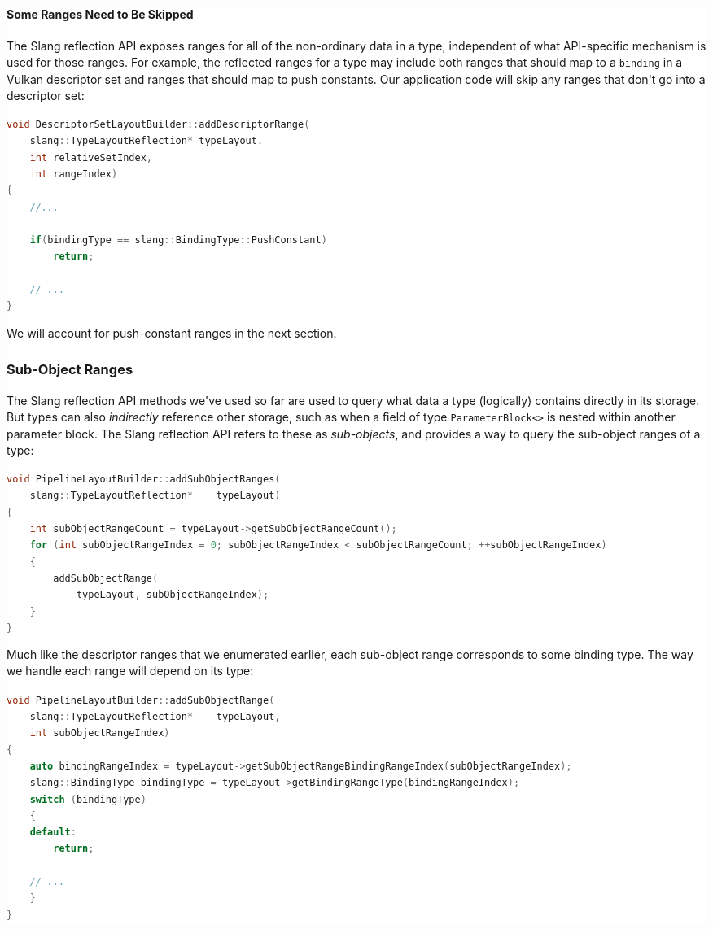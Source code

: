 #### Some Ranges Need to Be Skipped

The Slang reflection API exposes ranges for all of the non-ordinary data in a type, independent of what API-specific mechanism is used for those ranges.
For example, the reflected ranges for a type may include both ranges that should map to a `binding` in a Vulkan descriptor set and ranges that should map to push constants.
Our application code will skip any ranges that don't go into a descriptor set:

```c++
void DescriptorSetLayoutBuilder::addDescriptorRange(
    slang::TypeLayoutReflection* typeLayout.
    int relativeSetIndex,
    int rangeIndex)
{
    //...

    if(bindingType == slang::BindingType::PushConstant)
        return;

    // ...
}
```

We will account for push-constant ranges in the next section.

### Sub-Object Ranges

The Slang reflection API methods we've used so far are used to query what data a type (logically) contains directly in its storage.
But types can also *indirectly* reference other storage, such as when a field of type `ParameterBlock<>` is nested within another parameter block.
The Slang reflection API refers to these as *sub-objects*, and provides a way to query the sub-object ranges of a type:

```c++
void PipelineLayoutBuilder::addSubObjectRanges(
    slang::TypeLayoutReflection*    typeLayout)
{
    int subObjectRangeCount = typeLayout->getSubObjectRangeCount();
    for (int subObjectRangeIndex = 0; subObjectRangeIndex < subObjectRangeCount; ++subObjectRangeIndex)
    {
        addSubObjectRange(
            typeLayout, subObjectRangeIndex);
    }
}
```

Much like the descriptor ranges that we enumerated earlier, each sub-object range corresponds to some binding type.
The way we handle each range will depend on its type:

```c++
void PipelineLayoutBuilder::addSubObjectRange(
    slang::TypeLayoutReflection*    typeLayout,
    int subObjectRangeIndex)
{
    auto bindingRangeIndex = typeLayout->getSubObjectRangeBindingRangeIndex(subObjectRangeIndex);
    slang::BindingType bindingType = typeLayout->getBindingRangeType(bindingRangeIndex);
    switch (bindingType)
    {
    default:
        return;
    
    // ...
    }
}
```